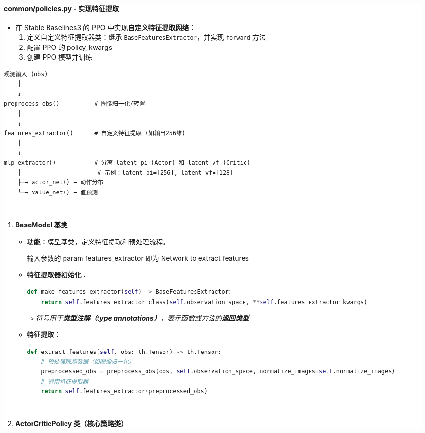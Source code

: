#### common/policies.py - 实现特征提取

+ 在 Stable Baselines3 的 PPO 中实现**自定义特征提取网络**：
  1. 定义自定义特征提取器类：继承 `BaseFeaturesExtractor`，并实现 `forward` 方法
  2. 配置 PPO 的 policy_kwargs
  3. 创建 PPO 模型并训练

```text
观测输入 (obs)
    │
    ↓
preprocess_obs()          # 图像归一化/转置
    │
    ↓
features_extractor()      # 自定义特征提取 (如输出256维)
    │
    ↓
mlp_extractor()           # 分离 latent_pi (Actor) 和 latent_vf (Critic)
    │                      # 示例：latent_pi=[256], latent_vf=[128]
    ├─→ actor_net() → 动作分布
    └─→ value_net() → 值预测
```

&nbsp;

1. **BaseModel 基类**

   - **功能**：模型基类，定义特征提取和预处理流程。

     输入参数的 param features_extractor 即为 Network to extract features

   - **特征提取器初始化**：

     ```python
     def make_features_extractor(self) -> BaseFeaturesExtractor:
         return self.features_extractor_class(self.observation_space, **self.features_extractor_kwargs)
     ```

     *`->` 符号用于**类型注解（type annotations）**，表示函数或方法的**返回类型***

   - **特征提取**：

     ```python
     def extract_features(self, obs: th.Tensor) -> th.Tensor:
         # 预处理观测数据（如图像归一化）
         preprocessed_obs = preprocess_obs(obs, self.observation_space, normalize_images=self.normalize_images)
         # 调用特征提取器
         return self.features_extractor(preprocessed_obs)
     ```

   &nbsp;

2. **ActorCriticPolicy 类（核心策略类）**
